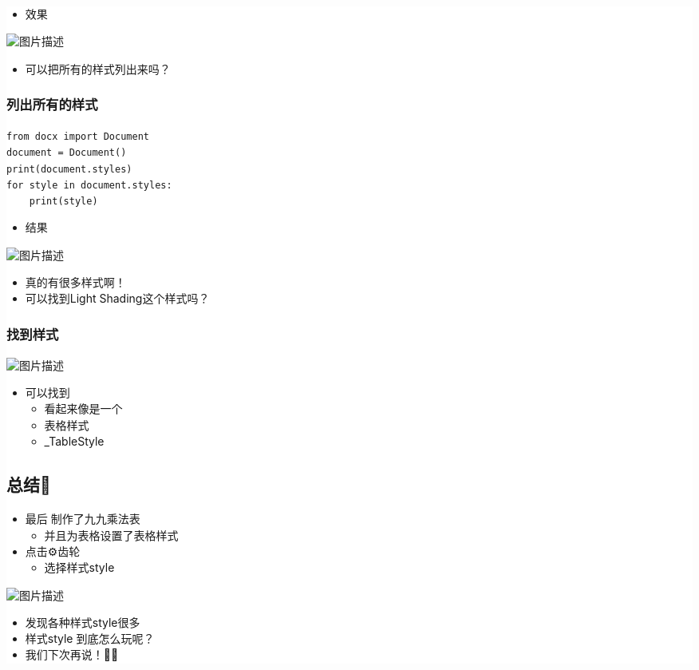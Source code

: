 - 效果

![图片描述](https://doc.shiyanlou.com/courses/uid1190679-20240307-1709813760893)

- 可以把所有的样式列出来吗？

### 列出所有的样式

```
from docx import Document
document = Document()
print(document.styles)
for style in document.styles:
    print(style)
```

- 结果

![图片描述](https://doc.shiyanlou.com/courses/uid1190679-20240307-1709813821810)

- 真的有很多样式啊！
- 可以找到Light Shading这个样式吗？

### 找到样式

![图片描述](https://doc.shiyanlou.com/courses/uid1190679-20240429-1714402328417)

- 可以找到 
	- 看起来像是一个
	- 表格样式
	- _TableStyle

## 总结🤔
- 最后 制作了九九乘法表
	- 并且为表格设置了表格样式
- 点击⚙️齿轮
	- 选择样式style

![图片描述](https://doc.shiyanlou.com/courses/uid1190679-20240308-1709877822757)

- 发现各种样式style很多
- 样式style 到底怎么玩呢？
- 我们下次再说！👋🏻